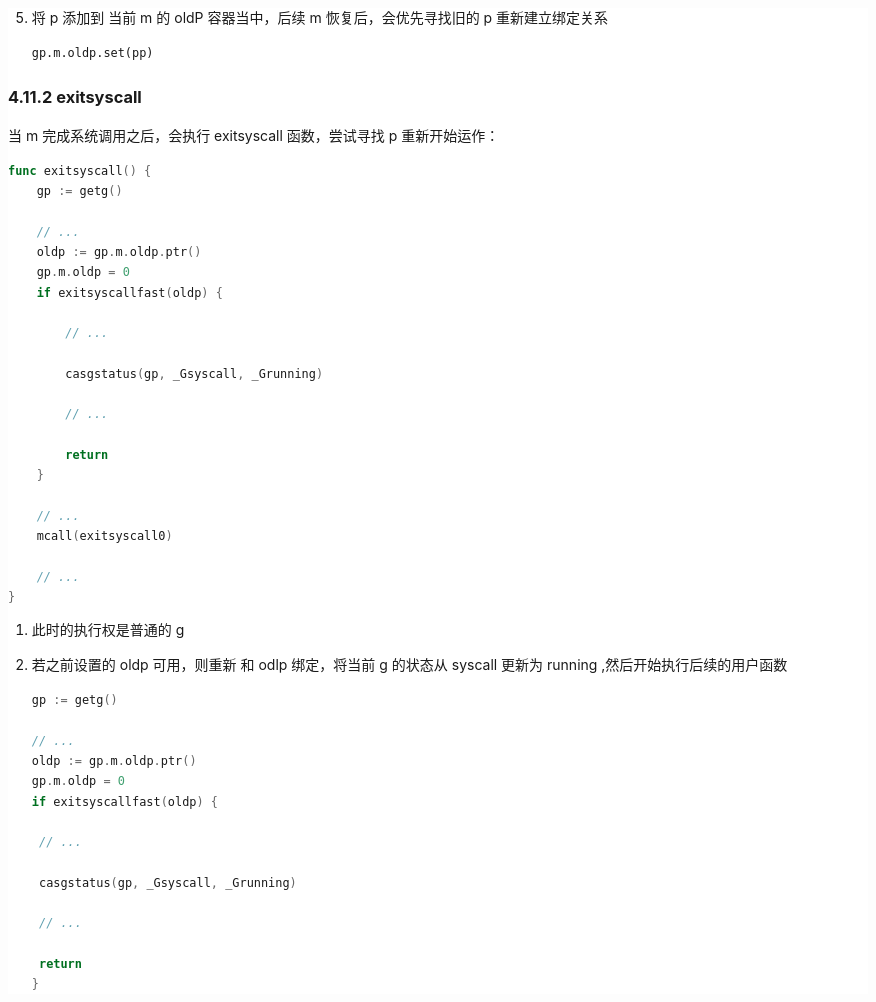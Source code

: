 5. 将 p 添加到 当前 m 的 oldP 容器当中，后续 m 恢复后，会优先寻找旧的 p 重新建立绑定关系

   ```
   gp.m.oldp.set(pp)
   ```



### 4.11.2 exitsyscall

当 m 完成系统调用之后，会执行 exitsyscall 函数，尝试寻找 p 重新开始运作：

``` go
func exitsyscall() {
	gp := getg()

	// ...
	oldp := gp.m.oldp.ptr()
	gp.m.oldp = 0
	if exitsyscallfast(oldp) {
		
		// ...
		
		casgstatus(gp, _Gsyscall, _Grunning)
		
		// ...

		return
	}

	// ...
	mcall(exitsyscall0)

	// ...
}
```

1. 此时的执行权是普通的 g

2. 若之前设置的 oldp 可用，则重新 和 odlp 绑定，将当前  g 的状态从 syscall 更新为 running ,然后开始执行后续的用户函数

   ```go
   gp := getg()
   
   // ...
   oldp := gp.m.oldp.ptr()
   gp.m.oldp = 0
   if exitsyscallfast(oldp) {
   		
   	// ...
   		
   	casgstatus(gp, _Gsyscall, _Grunning)
   		
   	// ...
   
   	return
   }
   ```
